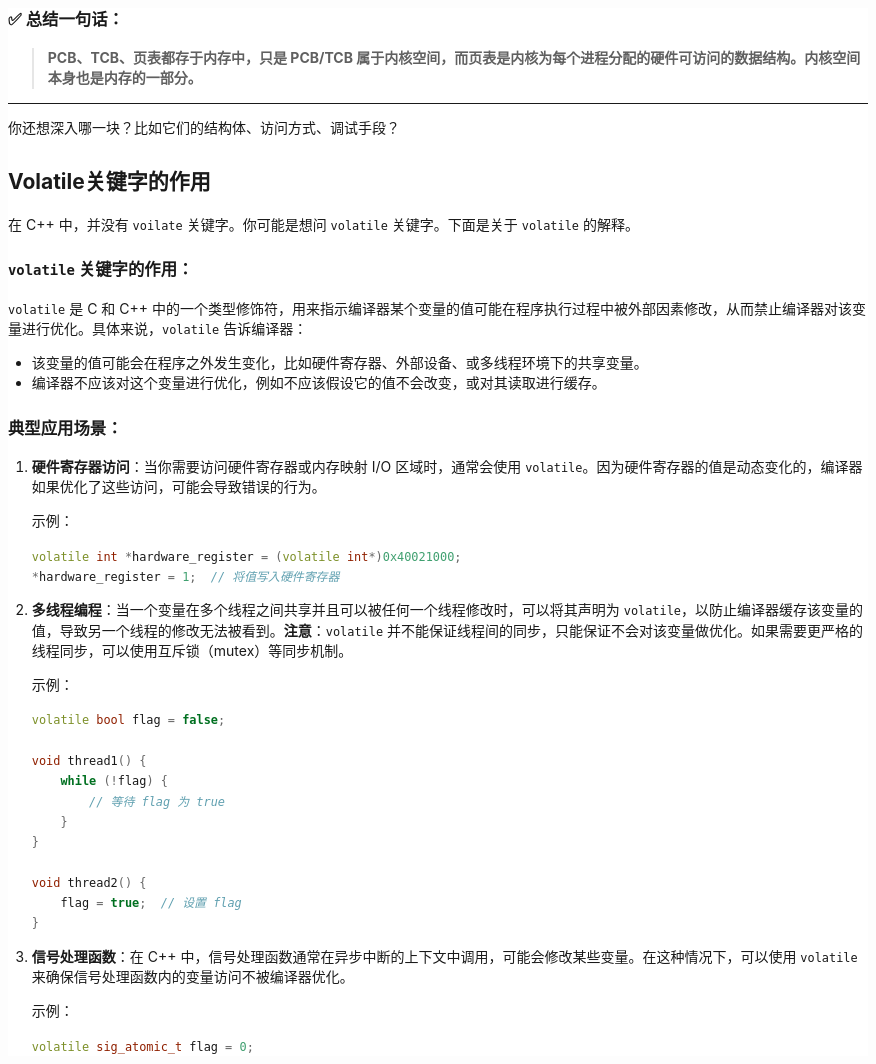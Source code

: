 
### ✅ 总结一句话：

> **PCB、TCB、页表都存于内存中，只是 PCB/TCB 属于内核空间，而页表是内核为每个进程分配的硬件可访问的数据结构。内核空间本身也是内存的一部分。**

---

你还想深入哪一块？比如它们的结构体、访问方式、调试手段？

## Volatile关键字的作用
在 C++ 中，并没有 `voilate` 关键字。你可能是想问 `volatile` 关键字。下面是关于 `volatile` 的解释。

### `volatile` 关键字的作用：

`volatile` 是 C 和 C++ 中的一个类型修饰符，用来指示编译器某个变量的值可能在程序执行过程中被外部因素修改，从而禁止编译器对该变量进行优化。具体来说，`volatile` 告诉编译器：

- 该变量的值可能会在程序之外发生变化，比如硬件寄存器、外部设备、或多线程环境下的共享变量。
- 编译器不应该对这个变量进行优化，例如不应该假设它的值不会改变，或对其读取进行缓存。

### 典型应用场景：

1. **硬件寄存器访问**：当你需要访问硬件寄存器或内存映射 I/O 区域时，通常会使用 `volatile`。因为硬件寄存器的值是动态变化的，编译器如果优化了这些访问，可能会导致错误的行为。
    
    示例：
    
    ```cpp
    volatile int *hardware_register = (volatile int*)0x40021000;
    *hardware_register = 1;  // 将值写入硬件寄存器
    ```
    
2. **多线程编程**：当一个变量在多个线程之间共享并且可以被任何一个线程修改时，可以将其声明为 `volatile`，以防止编译器缓存该变量的值，导致另一个线程的修改无法被看到。**注意**：`volatile` 并不能保证线程间的同步，只能保证不会对该变量做优化。如果需要更严格的线程同步，可以使用互斥锁（mutex）等同步机制。
    
    示例：
    
    ```cpp
    volatile bool flag = false;
    
    void thread1() {
        while (!flag) {
            // 等待 flag 为 true
        }
    }
    
    void thread2() {
        flag = true;  // 设置 flag
    }
    ```
    
3. **信号处理函数**：在 C++ 中，信号处理函数通常在异步中断的上下文中调用，可能会修改某些变量。在这种情况下，可以使用 `volatile` 来确保信号处理函数内的变量访问不被编译器优化。
    
    示例：
    
    ```cpp
    volatile sig_atomic_t flag = 0;
    